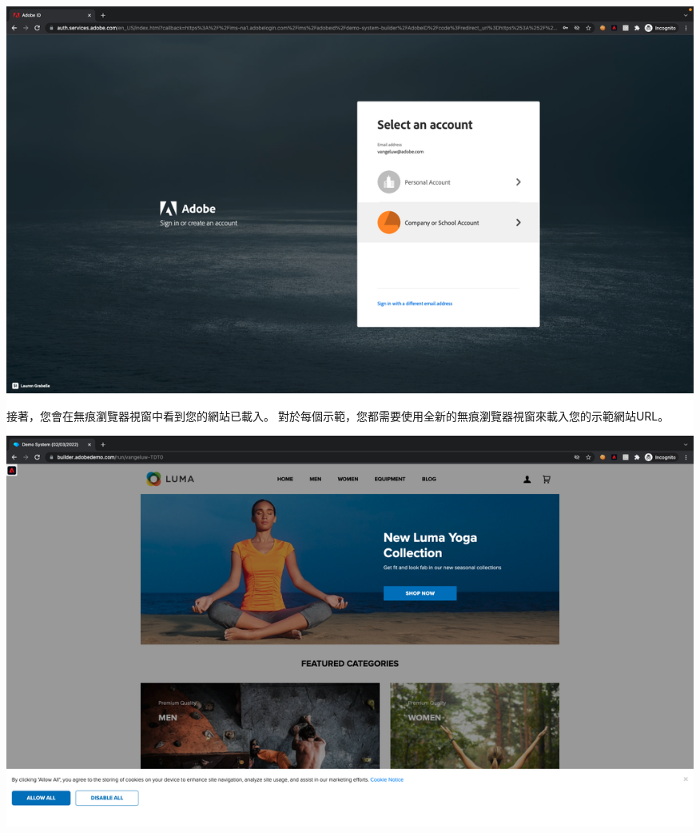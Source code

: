 ![DSN](../../gettingstarted/gettingstarted/images/web6.png)

接著，您會在無痕瀏覽器視窗中看到您的網站已載入。 對於每個示範，您都需要使用全新的無痕瀏覽器視窗來載入您的示範網站URL。

![DSN](../../gettingstarted/gettingstarted/images/web7.png)
